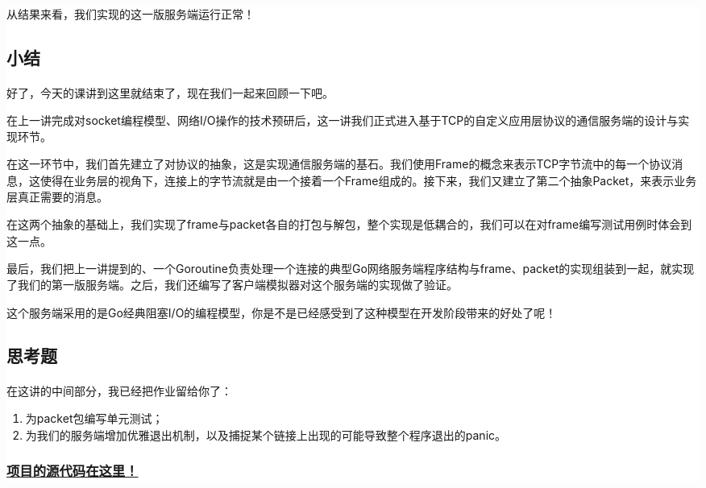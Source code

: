 </code></pre><p>从结果来看，我们实现的这一版服务端运行正常！</p><h2>小结</h2><p>好了，今天的课讲到这里就结束了，现在我们一起来回顾一下吧。</p><p>在上一讲完成对socket编程模型、网络I/O操作的技术预研后，这一讲我们正式进入基于TCP的自定义应用层协议的通信服务端的设计与实现环节。</p><p>在这一环节中，我们首先建立了对协议的抽象，这是实现通信服务端的基石。我们使用Frame的概念来表示TCP字节流中的每一个协议消息，这使得在业务层的视角下，连接上的字节流就是由一个接着一个Frame组成的。接下来，我们又建立了第二个抽象Packet，来表示业务层真正需要的消息。</p><p>在这两个抽象的基础上，我们实现了frame与packet各自的打包与解包，整个实现是低耦合的，我们可以在对frame编写测试用例时体会到这一点。</p><p>最后，我们把上一讲提到的、一个Goroutine负责处理一个连接的典型Go网络服务端程序结构与frame、packet的实现组装到一起，就实现了我们的第一版服务端。之后，我们还编写了客户端模拟器对这个服务端的实现做了验证。</p><p>这个服务端采用的是Go经典阻塞I/O的编程模型，你是不是已经感受到了这种模型在开发阶段带来的好处了呢！</p><h2>思考题</h2><p>在这讲的中间部分，我已经把作业留给你了：</p><ol>
<li>为packet包编写单元测试；</li>
<li>为我们的服务端增加优雅退出机制，以及捕捉某个链接上出现的可能导致整个程序退出的panic。</li>
</ol><h3><a href="https://github.com/bigwhite/publication/tree/master/column/timegeek/go-first-course/37">项目的源代码在这里！</a></h3>
<style>
    ul {
      list-style: none;
      display: block;
      list-style-type: disc;
      margin-block-start: 1em;
      margin-block-end: 1em;
      margin-inline-start: 0px;
      margin-inline-end: 0px;
      padding-inline-start: 40px;
    }
    li {
      display: list-item;
      text-align: -webkit-match-parent;
    }
    ._2sjJGcOH_0 {
      list-style-position: inside;
      width: 100%;
      display: -webkit-box;
      display: -ms-flexbox;
      display: flex;
      -webkit-box-orient: horizontal;
      -webkit-box-direction: normal;
      -ms-flex-direction: row;
      flex-direction: row;
      margin-top: 26px;
      border-bottom: 1px solid rgba(233,233,233,0.6);
    }
    ._2sjJGcOH_0 ._3FLYR4bF_0 {
      width: 34px;
      height: 34px;
      -ms-flex-negative: 0;
      flex-shrink: 0;
      border-radius: 50%;
    }
    ._2sjJGcOH_0 ._36ChpWj4_0 {
      margin-left: 0.5rem;
      -webkit-box-flex: 1;
      -ms-flex-positive: 1;
      flex-grow: 1;
      padding-bottom: 20px;
    }
    ._2sjJGcOH_0 ._36ChpWj4_0 ._2zFoi7sd_0 {
      font-size: 16px;
      color: #3d464d;
      font-weight: 500;
      -webkit-font-smoothing: antialiased;
      line-height: 34px;
    }
    ._2sjJGcOH_0 ._36ChpWj4_0 ._2_QraFYR_0 {
      margin-top: 12px;
      color: #505050;
      -webkit-font-smoothing: antialiased;